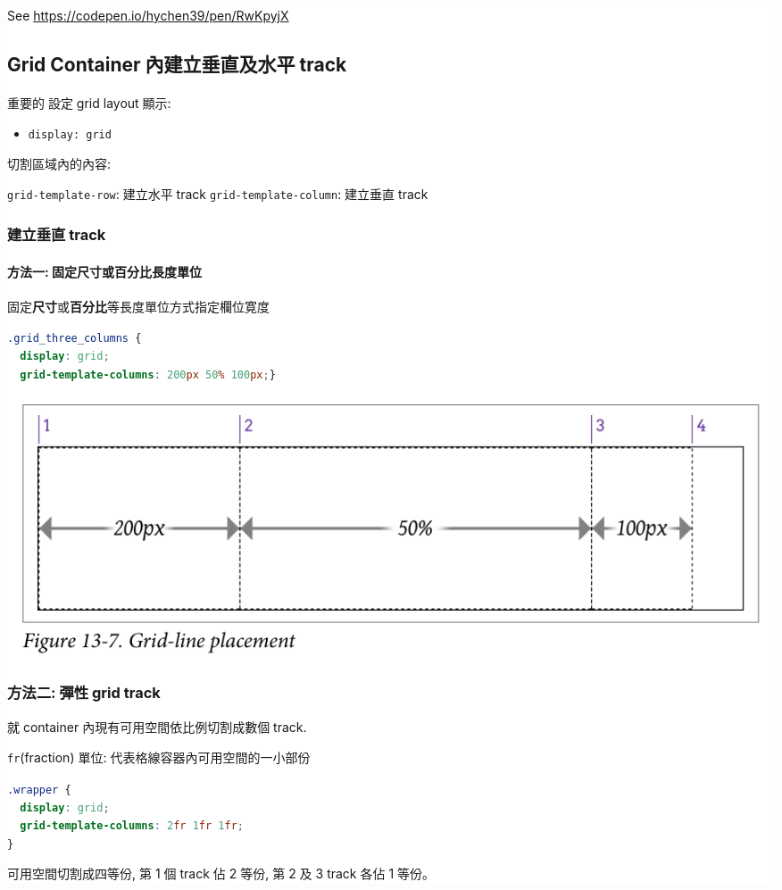 
See https://codepen.io/hychen39/pen/RwKpyjX

## Grid Container 內建立垂直及水平 track 

重要的
設定 grid layout 顯示:
- `display: grid`

切割區域內的內容:

`grid-template-row`: 建立水平 track
`grid-template-column`: 建立垂直 track

### 建立垂直 track
#### 方法一:  固定**尺寸**或**百分比**長度單位

固定**尺寸**或**百分比**等長度單位方式指定欄位寛度
```css
.grid_three_columns {
  display: grid;
  grid-template-columns: 200px 50% 100px;}
```
![fig: 13-7](img/u19-i03.png)


### 方法二: 彈性 grid track

就 container 內現有可用空間依比例切割成數個 track.

`fr`(fraction) 單位: 代表格線容器內可用空間的一小部份

```css
.wrapper {
  display: grid;
  grid-template-columns: 2fr 1fr 1fr;
}
```
可用空間切割成四等份, 第 1 個 track 佔 2 等份, 第 2 及 3 track 各佔 1 等份。
